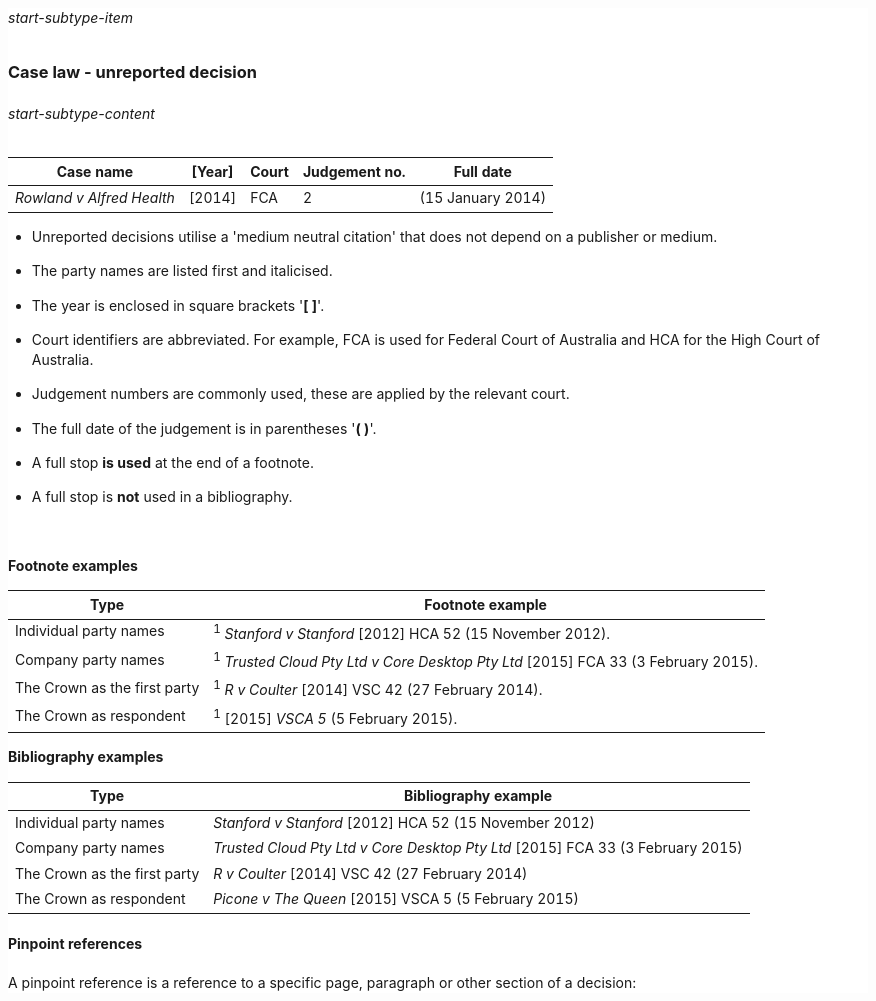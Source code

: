 ###### start-subtype-item

### Case law - unreported decision

###### start-subtype-content

| **Case name** | **[Year]** | **Court** | **Judgement no.** | **Full date** |
| ------ | ------ | ------ | ------ | ------ |
| *Rowland v Alfred Health* | [2014] | FCA | 2 | (15 January 2014) |

-	Unreported decisions utilise a 'medium neutral citation' that does not depend on a publisher or medium.

-	The party names are listed first and italicised.

-	The year is enclosed in square brackets '**[ ]**'.

-	Court identifiers are abbreviated. For example, FCA is used for Federal Court of Australia and HCA for the High Court of Australia.

-	Judgement numbers are commonly used, these are applied by the relevant court.

-	The full date of the judgement is in parentheses '**( )**'.

-	A full stop **is used** at the end of a footnote.

-	A full stop is **not** used in a bibliography.

&nbsp;

**Footnote examples**

|**Type** | **Footnote example** |
| ------ | ------ |
| Individual party names | <grey><sup>1</sup> *Stanford v Stanford* [2012] HCA 52 (15 November 2012).</grey> |
| Company party names | <grey><sup>1</sup> *Trusted Cloud Pty Ltd v Core Desktop Pty Ltd* [2015] FCA 33 (3 February 2015).</grey> |
| The Crown as the first party | <grey><sup>1</sup> *R v Coulter* [2014] VSC 42 (27 February 2014).</grey> |
| The Crown as respondent | <grey><sup>1</sup> [2015] *VSCA 5* (5 February 2015).</grey> |

**Bibliography examples**

| **Type** | **Bibliography example** |
| ------ | ------ |
| Individual party names | <grey>*Stanford v Stanford* [2012] HCA 52 (15 November 2012)</grey> |
| Company party names | <grey>*Trusted Cloud Pty Ltd v Core Desktop Pty Ltd* [2015] FCA 33 (3 February 2015)</grey> |
| The Crown as the first party | <grey>*R v Coulter* [2014] VSC 42 (27 February 2014)</grey> |
| The Crown as respondent | <grey>*Picone v The Queen* [2015] VSCA 5 (5 February 2015)</grey> |

#### Pinpoint references

A pinpoint reference is a reference to a specific page, paragraph or other section of a decision:
